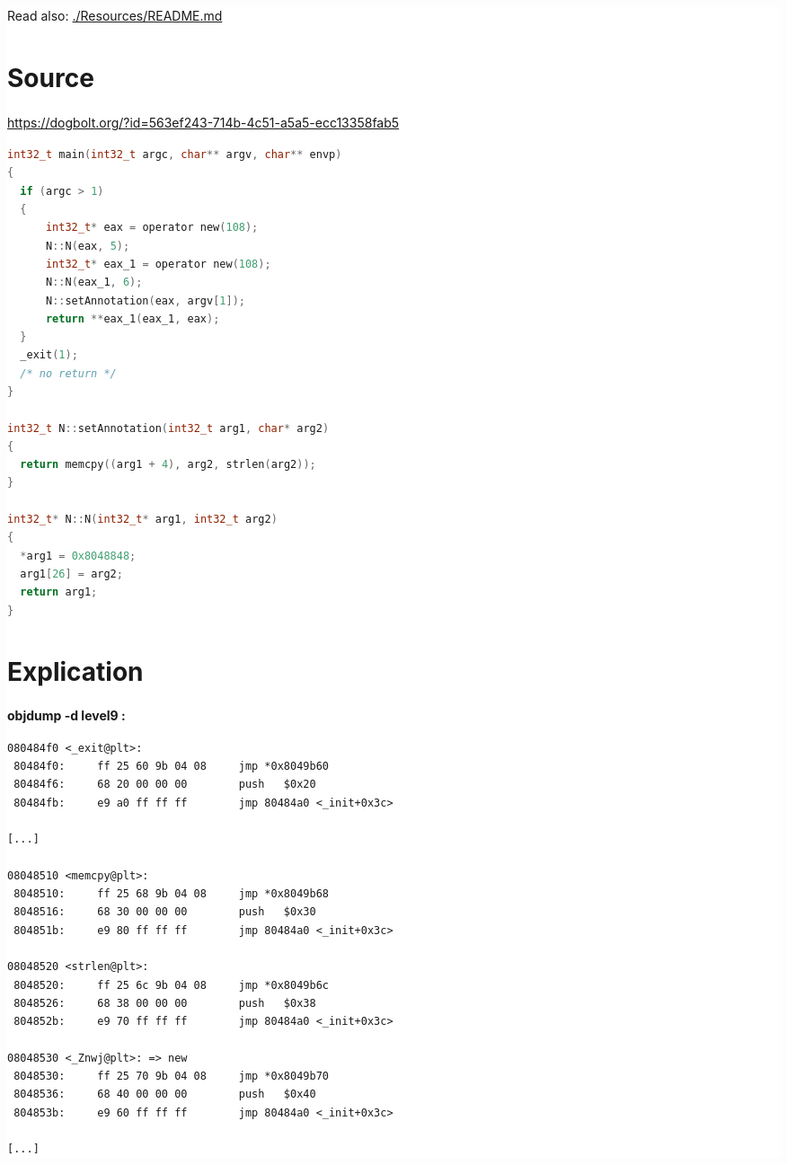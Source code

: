 Read also: [./Resources/README.md](./Resources/README.md)

# Source

https://dogbolt.org/?id=563ef243-714b-4c51-a5a5-ecc13358fab5

```c
int32_t main(int32_t argc, char** argv, char** envp)
{
  if (argc > 1)
  {
      int32_t* eax = operator new(108);
      N::N(eax, 5);
      int32_t* eax_1 = operator new(108);
      N::N(eax_1, 6);
      N::setAnnotation(eax, argv[1]);
      return **eax_1(eax_1, eax);
  }
  _exit(1);
  /* no return */
}

int32_t N::setAnnotation(int32_t arg1, char* arg2)
{
  return memcpy((arg1 + 4), arg2, strlen(arg2));
}

int32_t* N::N(int32_t* arg1, int32_t arg2)
{
  *arg1 = 0x8048848;
  arg1[26] = arg2;
  return arg1;
}
```

# Explication

**objdump -d level9 :**

```
080484f0 <_exit@plt>:
 80484f0:     ff 25 60 9b 04 08     jmp *0x8049b60
 80484f6:     68 20 00 00 00        push   $0x20
 80484fb:     e9 a0 ff ff ff        jmp 80484a0 <_init+0x3c>

[...]

08048510 <memcpy@plt>:
 8048510:     ff 25 68 9b 04 08     jmp *0x8049b68
 8048516:     68 30 00 00 00        push   $0x30
 804851b:     e9 80 ff ff ff        jmp 80484a0 <_init+0x3c>

08048520 <strlen@plt>:
 8048520:     ff 25 6c 9b 04 08     jmp *0x8049b6c
 8048526:     68 38 00 00 00        push   $0x38
 804852b:     e9 70 ff ff ff        jmp 80484a0 <_init+0x3c>

08048530 <_Znwj@plt>: => new
 8048530:     ff 25 70 9b 04 08     jmp *0x8049b70
 8048536:     68 40 00 00 00        push   $0x40
 804853b:     e9 60 ff ff ff        jmp 80484a0 <_init+0x3c>

[...]

```